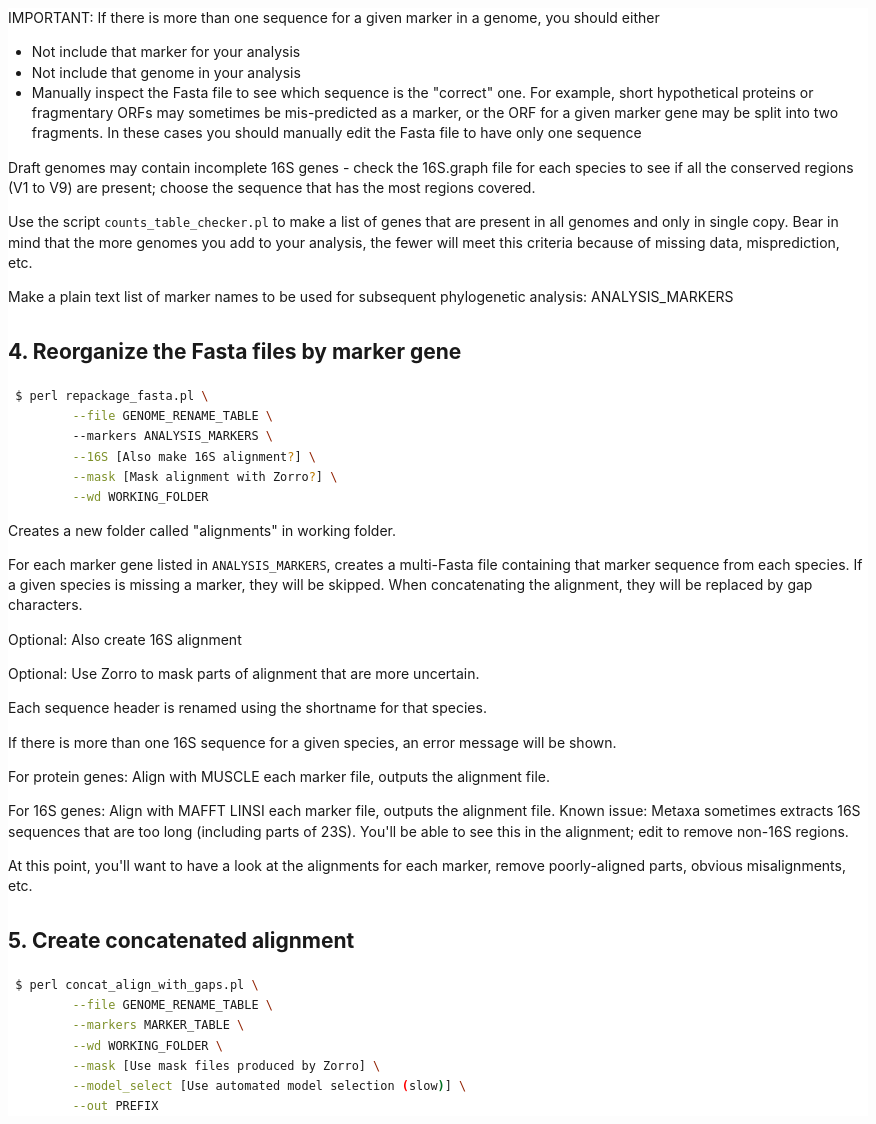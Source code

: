 IMPORTANT: If there is more than one sequence for a given marker in a genome, you should either
 * Not include that marker for your analysis
 * Not include that genome in your analysis
 * Manually inspect the Fasta file to see which sequence is the "correct" one. For example, short hypothetical proteins or fragmentary ORFs may sometimes be mis-predicted as a marker, or the ORF for a given marker gene may be split into two fragments. In these cases you should manually edit the Fasta file to have only one sequence

Draft genomes may contain incomplete 16S genes - check the 16S.graph file for each species to see if all the conserved regions (V1 to V9) are present; choose the sequence that has the most regions covered.

Use the script `counts_table_checker.pl` to make a list of genes that are present in all genomes and only in single copy. Bear in mind that the more genomes you add to your analysis, the fewer will meet this criteria because of missing data, misprediction, etc.

Make a plain text list of marker names to be used for subsequent phylogenetic analysis: ANALYSIS_MARKERS

## 4. Reorganize the Fasta files by marker gene

```bash
 $ perl repackage_fasta.pl \
         --file GENOME_RENAME_TABLE \          
         --markers ANALYSIS_MARKERS \
         --16S [Also make 16S alignment?] \
         --mask [Mask alignment with Zorro?] \
         --wd WORKING_FOLDER
```

Creates a new folder called "alignments" in working folder.

For each marker gene listed in `ANALYSIS_MARKERS`, creates a multi-Fasta file containing that marker sequence from each species. If a given species is missing a marker, they will be skipped. When concatenating the alignment, they will be replaced by gap characters.

Optional: Also create 16S alignment

Optional: Use Zorro to mask parts of alignment that are more uncertain.

Each sequence header is renamed using the shortname for that species.

If there is more than one 16S sequence for a given species, an error message will be shown.

For protein genes: Align with MUSCLE each marker file, outputs the alignment file.

For 16S genes: Align with MAFFT LINSI each marker file, outputs the alignment file. Known issue: Metaxa sometimes extracts 16S sequences that are too long (including parts of 23S). You'll be able to see this in the alignment; edit to remove non-16S regions.

At this point, you'll want to have a look at the alignments for each marker, remove poorly-aligned parts, obvious misalignments, etc.

## 5. Create concatenated alignment

```bash
 $ perl concat_align_with_gaps.pl \
         --file GENOME_RENAME_TABLE \
         --markers MARKER_TABLE \
         --wd WORKING_FOLDER \
         --mask [Use mask files produced by Zorro] \
         --model_select [Use automated model selection (slow)] \
         --out PREFIX
```
